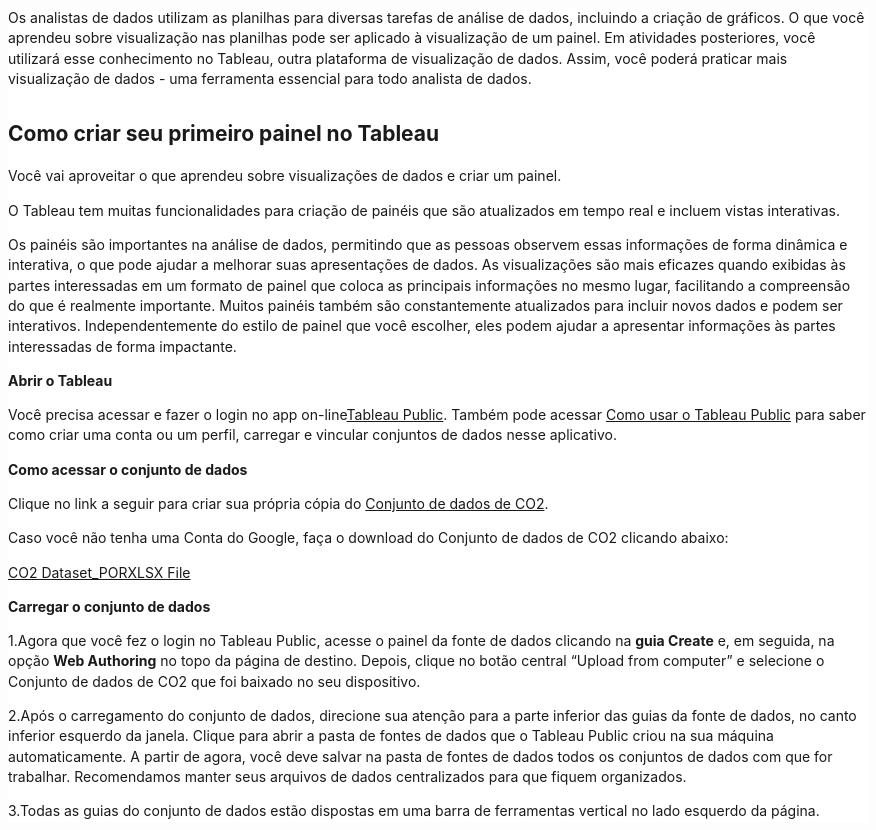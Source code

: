 Os analistas de dados utilizam as planilhas para diversas tarefas de análise de dados, incluindo a criação de gráficos. O que você aprendeu sobre visualização nas planilhas pode ser aplicado à visualização de um painel. Em atividades posteriores, você utilizará esse conhecimento no Tableau, outra plataforma de visualização de dados. Assim, você poderá praticar mais visualização de dados - uma ferramenta essencial para todo analista de dados.

## Como criar seu primeiro painel no Tableau

Você vai aproveitar o que aprendeu sobre visualizações de dados e criar um painel.

O Tableau tem muitas funcionalidades para criação de painéis que são atualizados em tempo real e incluem vistas interativas.

Os painéis são importantes na análise de dados, permitindo que as pessoas observem essas informações de forma dinâmica e interativa, o que pode ajudar a melhorar suas apresentações de dados. As visualizações são mais eficazes quando exibidas às partes interessadas em um formato de painel que coloca as principais informações no mesmo lugar, facilitando a compreensão do que é realmente importante. Muitos painéis também são constantemente atualizados para incluir novos dados e podem ser interativos. Independentemente do estilo de painel que você escolher, eles podem ajudar a apresentar informações às partes interessadas de forma impactante.

**Abrir o Tableau**

Você precisa acessar e fazer o login no app on-line[Tableau Public](https://public.tableau.com/app/discover). Também pode acessar [Como usar o Tableau Public](https://www.coursera.org/teach/compartilhar-os-dados-com-a-arte-da-visualizacao/Bx1Guyq8EeyavRI3rIvGvQ/content/item/supplement/bMjvq) para saber como criar uma conta ou um perfil, carregar e vincular conjuntos de dados nesse aplicativo.

**Como acessar o conjunto de dados**

Clique no link a seguir para criar sua própria cópia do [Conjunto de dados de CO2](https://docs.google.com/spreadsheets/u/1/d/1LwGHDgJkXSm8b0ziSDyC8pQGqjYVGpX9mAEVPs2KQgY/copy).

Caso você não tenha uma Conta do Google, faça o download do Conjunto de dados de CO2 clicando abaixo:

[CO2 Dataset_PORXLSX File](https://d3c33hcgiwev3.cloudfront.net/gHB1PF6oRh2wdTxeqIYdYA_a32a1ddb91644c3caa5ef1102b05adf1_CO2-Dataset_POR.xlsx?Expires=1706918400&Signature=K7HiugAliuR7o6GRI9RWsQQkbj~j~bX7eWNLj0sKxuaFV7U~LTr-bNNwnXPhQwwnESBLPMBff5mp2yna96Mf0DxCI6mfG1yhh3xuQT7jJtS9mvAEZPlZnGZoMdOeNXp6Uf9X0V1KquCdIsfTBAe46MFvKkJXRbX2ZNTQljbFyRk_&Key-Pair-Id=APKAJLTNE6QMUY6HBC5A)

**Carregar o conjunto de dados**

1.Agora que você fez o login no Tableau Public, acesse o painel da fonte de dados clicando na **guia Create** e, em seguida, na opção **Web Authoring** no topo da página de destino. Depois, clique no botão central “Upload from computer” e selecione o Conjunto de dados de CO2 que foi baixado no seu dispositivo.

2.Após o carregamento do conjunto de dados, direcione sua atenção para a parte inferior das guias da fonte de dados, no canto inferior esquerdo da janela. Clique para abrir a pasta de fontes de dados que o Tableau Public criou na sua máquina automaticamente. A partir de agora, você deve salvar na pasta de fontes de dados todos os conjuntos de dados com que for trabalhar. Recomendamos manter seus arquivos de dados centralizados para que fiquem organizados.

3.Todas as guias do conjunto de dados estão dispostas em uma barra de ferramentas vertical no lado esquerdo da página.
